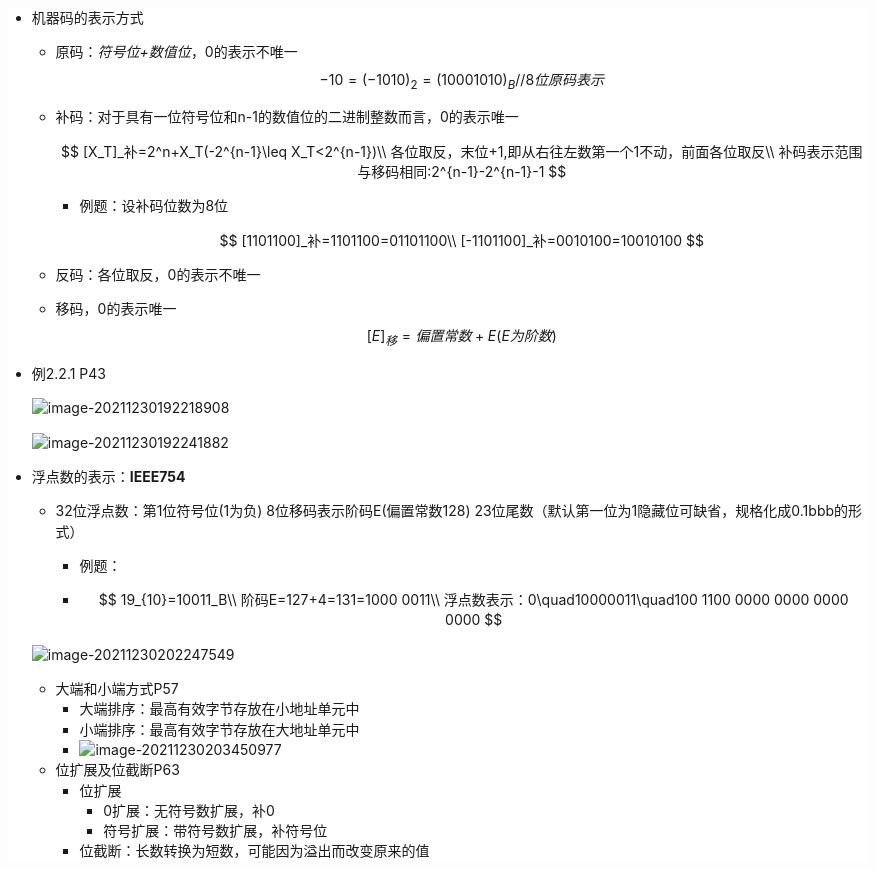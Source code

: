- 机器码的表示方式

  - 原码：*符号位+数值位*，0的表示不唯一
    $$
    -10=(-1010)_2=(1000 1010)_B//8位原码表示
    $$

  - 补码：对于具有一位符号位和n-1的数值位的二进制整数而言，0的表示唯一

    $$
    [X_T]_补=2^n+X_T(-2^{n-1}\leq X_T<2^{n-1})\\
    各位取反，末位+1,即从右往左数第一个1不动，前面各位取反\\
    补码表示范围与移码相同:2^{n-1}-2^{n-1}-1
    $$
    
    - 例题：设补码位数为8位
    
    $$
    [1101100]_补=1101100=01101100\\
    [-1101100]_补=0010100=10010100
    $$
    
  - 反码：各位取反，0的表示不唯一

  - 移码，0的表示唯一
    $$
    [E]_移=偏置常数+E (E为阶数)
    $$
    

- 例2.2.1 P43

  ![image-20211230192218908](C:\Users\24617\AppData\Roaming\Typora\typora-user-images\image-20211230192218908.png)

  ![image-20211230192241882](C:\Users\24617\AppData\Roaming\Typora\typora-user-images\image-20211230192241882.png)

- 浮点数的表示：**IEEE754**

  - 32位浮点数：第1位符号位(1为负) 8位移码表示阶码E(偏置常数128) 23位尾数（默认第一位为1隐藏位可缺省，规格化成0.1bbb的形式）

    - 例题：

    - $$
      19_{10}=10011_B\\
      阶码E=127+4=131=1000 0011\\
      浮点数表示：0\quad10000011\quad100 1100 0000 0000 0000 0000
      $$


  ![image-20211230202247549](C:\Users\24617\AppData\Roaming\Typora\typora-user-images\image-20211230202247549.png)

  - 大端和小端方式P57
    - 大端排序：最高有效字节存放在小地址单元中
    - 小端排序：最高有效字节存放在大地址单元中
    - ![image-20211230203450977](C:\Users\24617\AppData\Roaming\Typora\typora-user-images\image-20211230203450977.png)
  - 位扩展及位截断P63
    - 位扩展
      - 0扩展：无符号数扩展，补0
      - 符号扩展：带符号数扩展，补符号位
    - 位截断：长数转换为短数，可能因为溢出而改变原来的值
